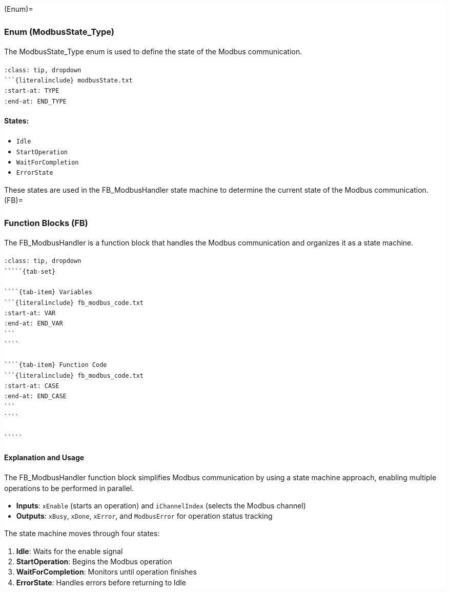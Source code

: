 (Enum)=
### Enum (ModbusState_Type)
The ModbusState_Type enum is used to define the state of the Modbus communication.
```{admonition} ModbusState_Type Structured Text
:class: tip, dropdown
```{literalinclude} modbusState.txt
:start-at: TYPE
:end-at: END_TYPE
```
#### States:
- `Idle`
- `StartOperation`
- `WaitForCompletion`
- `ErrorState`

These states are used in the FB_ModbusHandler state machine to determine the current state of the Modbus communication.
(FB)=
### Function Blocks (FB)
The FB_ModbusHandler is a function block that handles the Modbus communication and organizes it as a state machine.
``````{admonition} FB_ModbusHandler Structured Text
:class: tip, dropdown
`````{tab-set}

````{tab-item} Variables
```{literalinclude} fb_modbus_code.txt
:start-at: VAR
:end-at: END_VAR
```
````

````{tab-item} Function Code
```{literalinclude} fb_modbus_code.txt
:start-at: CASE
:end-at: END_CASE
```
````

`````
``````
#### Explanation and Usage
The FB_ModbusHandler function block simplifies Modbus communication by using a state machine approach, enabling multiple operations to be performed in parallel.

- **Inputs**: `xEnable` (starts an operation) and `iChannelIndex` (selects the Modbus channel)
- **Outputs**: `xBusy`, `xDone`, `xError`, and `ModbusError` for operation status tracking

The state machine moves through four states:
1. **Idle**: Waits for the enable signal
2. **StartOperation**: Begins the Modbus operation
3. **WaitForCompletion**: Monitors until operation finishes
4. **ErrorState**: Handles errors before returning to Idle
